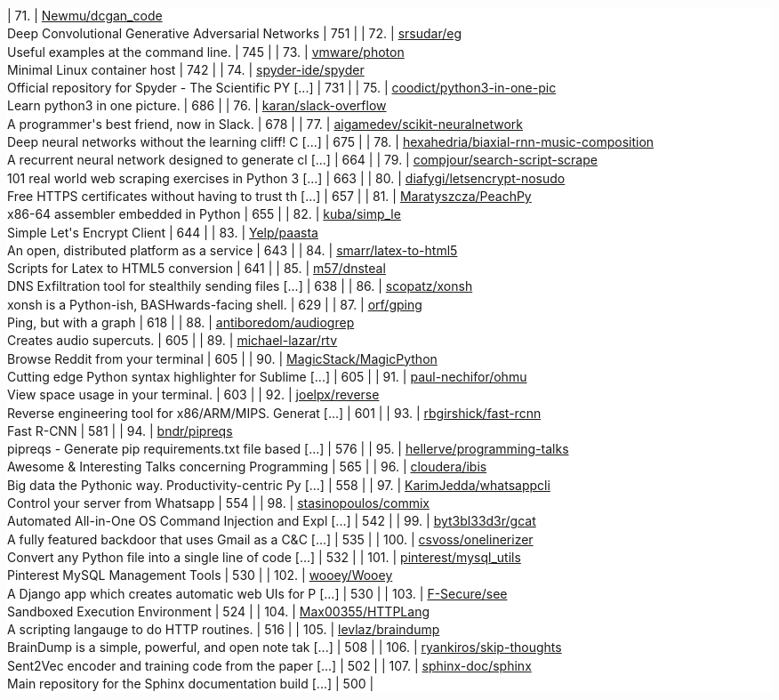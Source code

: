 | 71. | [Newmu/dcgan_code](https://github.com/Newmu/dcgan_code) <br/>Deep Convolutional Generative Adversarial Networks | 751 |
| 72. | [srsudar/eg](https://github.com/srsudar/eg) <br/>Useful examples at the command line. | 745 |
| 73. | [vmware/photon](https://github.com/vmware/photon) <br/>Minimal Linux container host | 742 |
| 74. | [spyder-ide/spyder](https://github.com/spyder-ide/spyder) <br/>Official repository for Spyder - The Scientific PY [...] | 731 |
| 75. | [coodict/python3-in-one-pic](https://github.com/coodict/python3-in-one-pic) <br/>Learn python3 in one picture. | 686 |
| 76. | [karan/slack-overflow](https://github.com/karan/slack-overflow) <br/>A programmer's best friend, now in Slack. | 678 |
| 77. | [aigamedev/scikit-neuralnetwork](https://github.com/aigamedev/scikit-neuralnetwork) <br/>Deep neural networks without the learning cliff! C [...] | 675 |
| 78. | [hexahedria/biaxial-rnn-music-composition](https://github.com/hexahedria/biaxial-rnn-music-composition) <br/>A recurrent neural network designed to generate cl [...] | 664 |
| 79. | [compjour/search-script-scrape](https://github.com/compjour/search-script-scrape) <br/>101 real world web scraping exercises in Python 3  [...] | 663 |
| 80. | [diafygi/letsencrypt-nosudo](https://github.com/diafygi/letsencrypt-nosudo) <br/>Free HTTPS certificates without having to trust th [...] | 657 |
| 81. | [Maratyszcza/PeachPy](https://github.com/Maratyszcza/PeachPy) <br/>x86-64 assembler embedded in Python | 655 |
| 82. | [kuba/simp_le](https://github.com/kuba/simp_le) <br/>Simple Let's Encrypt Client | 644 |
| 83. | [Yelp/paasta](https://github.com/Yelp/paasta) <br/>An open, distributed platform as a service | 643 |
| 84. | [smarr/latex-to-html5](https://github.com/smarr/latex-to-html5) <br/>Scripts for Latex to HTML5 conversion | 641 |
| 85. | [m57/dnsteal](https://github.com/m57/dnsteal) <br/>DNS Exfiltration tool for stealthily sending files [...] | 638 |
| 86. | [scopatz/xonsh](https://github.com/scopatz/xonsh) <br/>xonsh is a Python-ish, BASHwards-facing shell. | 629 |
| 87. | [orf/gping](https://github.com/orf/gping) <br/>Ping, but with a graph | 618 |
| 88. | [antiboredom/audiogrep](https://github.com/antiboredom/audiogrep) <br/>Creates audio supercuts. | 605 |
| 89. | [michael-lazar/rtv](https://github.com/michael-lazar/rtv) <br/>Browse Reddit from your terminal | 605 |
| 90. | [MagicStack/MagicPython](https://github.com/MagicStack/MagicPython) <br/>Cutting edge Python syntax highlighter for Sublime [...] | 605 |
| 91. | [paul-nechifor/ohmu](https://github.com/paul-nechifor/ohmu) <br/>View space usage in your terminal. | 603 |
| 92. | [joelpx/reverse](https://github.com/joelpx/reverse) <br/>Reverse engineering tool for x86/ARM/MIPS. Generat [...] | 601 |
| 93. | [rbgirshick/fast-rcnn](https://github.com/rbgirshick/fast-rcnn) <br/>Fast R-CNN | 581 |
| 94. | [bndr/pipreqs](https://github.com/bndr/pipreqs) <br/>pipreqs - Generate pip requirements.txt file based [...] | 576 |
| 95. | [hellerve/programming-talks](https://github.com/hellerve/programming-talks) <br/>Awesome & Interesting Talks concerning Programming | 565 |
| 96. | [cloudera/ibis](https://github.com/cloudera/ibis) <br/>Big data the Pythonic way. Productivity-centric Py [...] | 558 |
| 97. | [KarimJedda/whatsappcli](https://github.com/KarimJedda/whatsappcli) <br/>Control your server from Whatsapp | 554 |
| 98. | [stasinopoulos/commix](https://github.com/stasinopoulos/commix) <br/>Automated All-in-One OS Command Injection and Expl [...] | 542 |
| 99. | [byt3bl33d3r/gcat](https://github.com/byt3bl33d3r/gcat) <br/>A fully featured backdoor that uses Gmail as a C&C [...] | 535 |
| 100. | [csvoss/onelinerizer](https://github.com/csvoss/onelinerizer) <br/>Convert any Python file into a single line of code [...] | 532 |
| 101. | [pinterest/mysql_utils](https://github.com/pinterest/mysql_utils) <br/>Pinterest MySQL Management Tools | 530 |
| 102. | [wooey/Wooey](https://github.com/wooey/Wooey) <br/>A Django app which creates automatic web UIs for P [...] | 530 |
| 103. | [F-Secure/see](https://github.com/F-Secure/see) <br/>Sandboxed Execution Environment | 524 |
| 104. | [Max00355/HTTPLang](https://github.com/Max00355/HTTPLang) <br/>A scripting langauge to do HTTP routines. | 516 |
| 105. | [levlaz/braindump](https://github.com/levlaz/braindump) <br/>BrainDump is a simple, powerful, and open note tak [...] | 508 |
| 106. | [ryankiros/skip-thoughts](https://github.com/ryankiros/skip-thoughts) <br/>Sent2Vec encoder and training code from the paper  [...] | 502 |
| 107. | [sphinx-doc/sphinx](https://github.com/sphinx-doc/sphinx) <br/>Main repository for the Sphinx documentation build [...] | 500 |